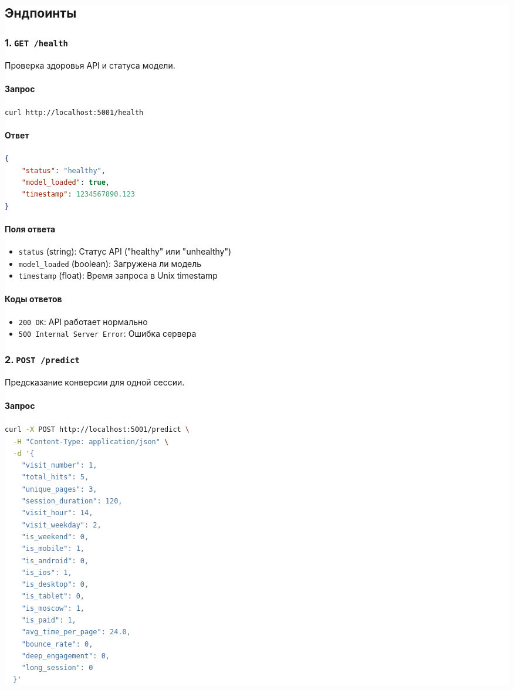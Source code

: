 ## Эндпоинты

### 1. `GET /health`

Проверка здоровья API и статуса модели.

#### Запрос
```bash
curl http://localhost:5001/health
```

#### Ответ
```json
{
    "status": "healthy",
    "model_loaded": true,
    "timestamp": 1234567890.123
}
```

#### Поля ответа
- `status` (string): Статус API ("healthy" или "unhealthy")
- `model_loaded` (boolean): Загружена ли модель
- `timestamp` (float): Время запроса в Unix timestamp

#### Коды ответов
- `200 OK`: API работает нормально
- `500 Internal Server Error`: Ошибка сервера

### 2. `POST /predict`

Предсказание конверсии для одной сессии.

#### Запрос
```bash
curl -X POST http://localhost:5001/predict \
  -H "Content-Type: application/json" \
  -d '{
    "visit_number": 1,
    "total_hits": 5,
    "unique_pages": 3,
    "session_duration": 120,
    "visit_hour": 14,
    "visit_weekday": 2,
    "is_weekend": 0,
    "is_mobile": 1,
    "is_android": 0,
    "is_ios": 1,
    "is_desktop": 0,
    "is_tablet": 0,
    "is_moscow": 1,
    "is_paid": 1,
    "avg_time_per_page": 24.0,
    "bounce_rate": 0,
    "deep_engagement": 0,
    "long_session": 0
  }'
```
